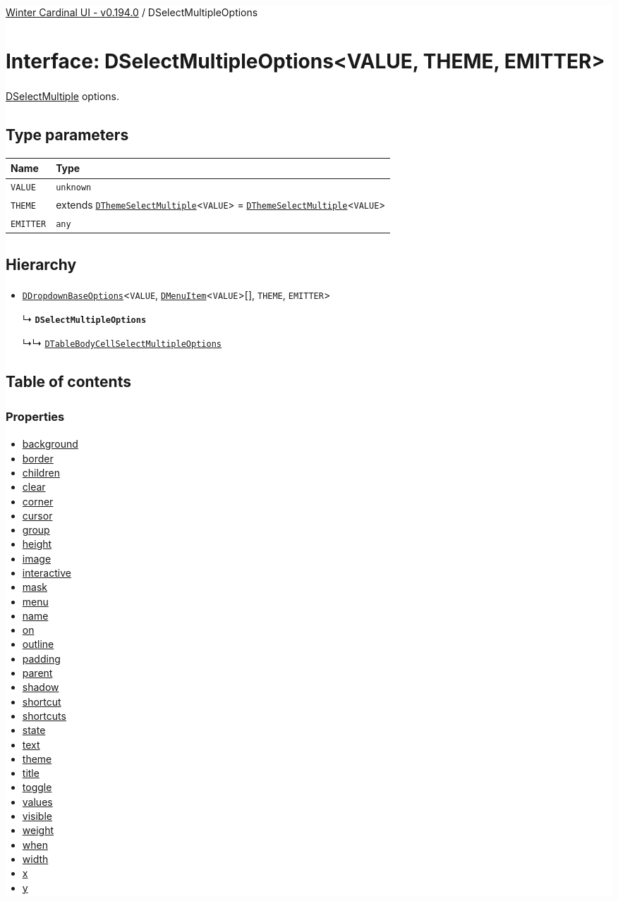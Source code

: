 [Winter Cardinal UI - v0.194.0](../index.md) / DSelectMultipleOptions

# Interface: DSelectMultipleOptions<VALUE, THEME, EMITTER\>

[DSelectMultiple](../classes/DSelectMultiple.md) options.

## Type parameters

| Name | Type |
| :------ | :------ |
| `VALUE` | `unknown` |
| `THEME` | extends [`DThemeSelectMultiple`](DThemeSelectMultiple.md)<`VALUE`\> = [`DThemeSelectMultiple`](DThemeSelectMultiple.md)<`VALUE`\> |
| `EMITTER` | `any` |

## Hierarchy

- [`DDropdownBaseOptions`](DDropdownBaseOptions.md)<`VALUE`, [`DMenuItem`](../classes/DMenuItem.md)<`VALUE`\>[], `THEME`, `EMITTER`\>

  ↳ **`DSelectMultipleOptions`**

  ↳↳ [`DTableBodyCellSelectMultipleOptions`](DTableBodyCellSelectMultipleOptions.md)

## Table of contents

### Properties

- [background](DSelectMultipleOptions.md#background)
- [border](DSelectMultipleOptions.md#border)
- [children](DSelectMultipleOptions.md#children)
- [clear](DSelectMultipleOptions.md#clear)
- [corner](DSelectMultipleOptions.md#corner)
- [cursor](DSelectMultipleOptions.md#cursor)
- [group](DSelectMultipleOptions.md#group)
- [height](DSelectMultipleOptions.md#height)
- [image](DSelectMultipleOptions.md#image)
- [interactive](DSelectMultipleOptions.md#interactive)
- [mask](DSelectMultipleOptions.md#mask)
- [menu](DSelectMultipleOptions.md#menu)
- [name](DSelectMultipleOptions.md#name)
- [on](DSelectMultipleOptions.md#on)
- [outline](DSelectMultipleOptions.md#outline)
- [padding](DSelectMultipleOptions.md#padding)
- [parent](DSelectMultipleOptions.md#parent)
- [shadow](DSelectMultipleOptions.md#shadow)
- [shortcut](DSelectMultipleOptions.md#shortcut)
- [shortcuts](DSelectMultipleOptions.md#shortcuts)
- [state](DSelectMultipleOptions.md#state)
- [text](DSelectMultipleOptions.md#text)
- [theme](DSelectMultipleOptions.md#theme)
- [title](DSelectMultipleOptions.md#title)
- [toggle](DSelectMultipleOptions.md#toggle)
- [values](DSelectMultipleOptions.md#values)
- [visible](DSelectMultipleOptions.md#visible)
- [weight](DSelectMultipleOptions.md#weight)
- [when](DSelectMultipleOptions.md#when)
- [width](DSelectMultipleOptions.md#width)
- [x](DSelectMultipleOptions.md#x)
- [y](DSelectMultipleOptions.md#y)
